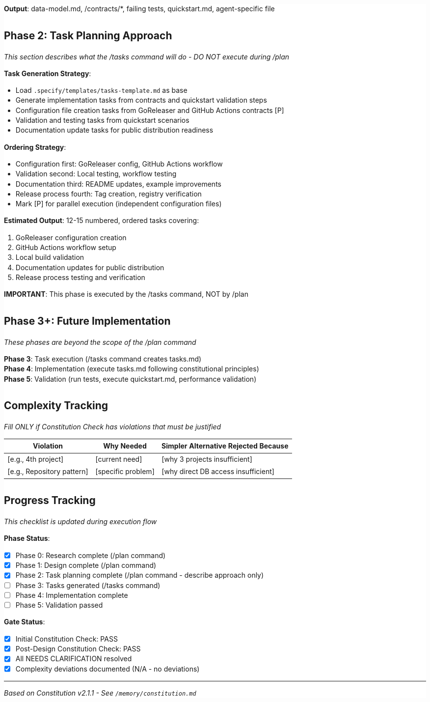**Output**: data-model.md, /contracts/*, failing tests, quickstart.md, agent-specific file

## Phase 2: Task Planning Approach
*This section describes what the /tasks command will do - DO NOT execute during /plan*

**Task Generation Strategy**:
- Load `.specify/templates/tasks-template.md` as base
- Generate implementation tasks from contracts and quickstart validation steps
- Configuration file creation tasks from GoReleaser and GitHub Actions contracts [P]
- Validation and testing tasks from quickstart scenarios
- Documentation update tasks for public distribution readiness

**Ordering Strategy**:
- Configuration first: GoReleaser config, GitHub Actions workflow
- Validation second: Local testing, workflow testing
- Documentation third: README updates, example improvements
- Release process fourth: Tag creation, registry verification
- Mark [P] for parallel execution (independent configuration files)

**Estimated Output**: 12-15 numbered, ordered tasks covering:
1. GoReleaser configuration creation
2. GitHub Actions workflow setup  
3. Local build validation
4. Documentation updates for public distribution
5. Release process testing and verification

**IMPORTANT**: This phase is executed by the /tasks command, NOT by /plan

## Phase 3+: Future Implementation
*These phases are beyond the scope of the /plan command*

**Phase 3**: Task execution (/tasks command creates tasks.md)  
**Phase 4**: Implementation (execute tasks.md following constitutional principles)  
**Phase 5**: Validation (run tests, execute quickstart.md, performance validation)

## Complexity Tracking
*Fill ONLY if Constitution Check has violations that must be justified*

| Violation | Why Needed | Simpler Alternative Rejected Because |
|-----------|------------|-------------------------------------|
| [e.g., 4th project] | [current need] | [why 3 projects insufficient] |
| [e.g., Repository pattern] | [specific problem] | [why direct DB access insufficient] |


## Progress Tracking
*This checklist is updated during execution flow*

**Phase Status**:
- [x] Phase 0: Research complete (/plan command)
- [x] Phase 1: Design complete (/plan command)
- [x] Phase 2: Task planning complete (/plan command - describe approach only)
- [ ] Phase 3: Tasks generated (/tasks command)
- [ ] Phase 4: Implementation complete
- [ ] Phase 5: Validation passed

**Gate Status**:
- [x] Initial Constitution Check: PASS
- [x] Post-Design Constitution Check: PASS
- [x] All NEEDS CLARIFICATION resolved
- [x] Complexity deviations documented (N/A - no deviations)

---
*Based on Constitution v2.1.1 - See `/memory/constitution.md`*
